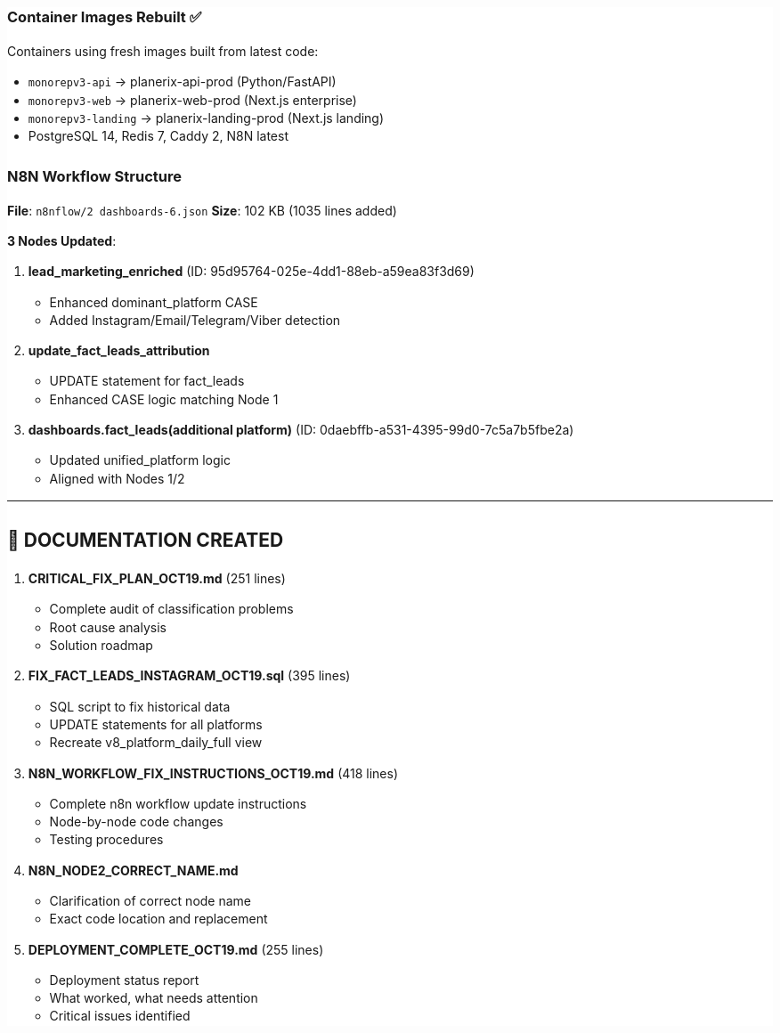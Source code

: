 ### Container Images Rebuilt ✅

Containers using fresh images built from latest code:

- `monorepv3-api` → planerix-api-prod (Python/FastAPI)
- `monorepv3-web` → planerix-web-prod (Next.js enterprise)
- `monorepv3-landing` → planerix-landing-prod (Next.js landing)
- PostgreSQL 14, Redis 7, Caddy 2, N8N latest

### N8N Workflow Structure

**File**: `n8nflow/2 dashboards-6.json`
**Size**: 102 KB (1035 lines added)

**3 Nodes Updated**:

1. **lead_marketing_enriched** (ID: 95d95764-025e-4dd1-88eb-a59ea83f3d69)
   - Enhanced dominant_platform CASE
   - Added Instagram/Email/Telegram/Viber detection

2. **update_fact_leads_attribution**
   - UPDATE statement for fact_leads
   - Enhanced CASE logic matching Node 1

3. **dashboards.fact_leads(additional platform)** (ID: 0daebffb-a531-4395-99d0-7c5a7b5fbe2a)
   - Updated unified_platform logic
   - Aligned with Nodes 1/2

---

## 📝 DOCUMENTATION CREATED

1. **CRITICAL_FIX_PLAN_OCT19.md** (251 lines)
   - Complete audit of classification problems
   - Root cause analysis
   - Solution roadmap

2. **FIX_FACT_LEADS_INSTAGRAM_OCT19.sql** (395 lines)
   - SQL script to fix historical data
   - UPDATE statements for all platforms
   - Recreate v8_platform_daily_full view

3. **N8N_WORKFLOW_FIX_INSTRUCTIONS_OCT19.md** (418 lines)
   - Complete n8n workflow update instructions
   - Node-by-node code changes
   - Testing procedures

4. **N8N_NODE2_CORRECT_NAME.md**
   - Clarification of correct node name
   - Exact code location and replacement

5. **DEPLOYMENT_COMPLETE_OCT19.md** (255 lines)
   - Deployment status report
   - What worked, what needs attention
   - Critical issues identified
